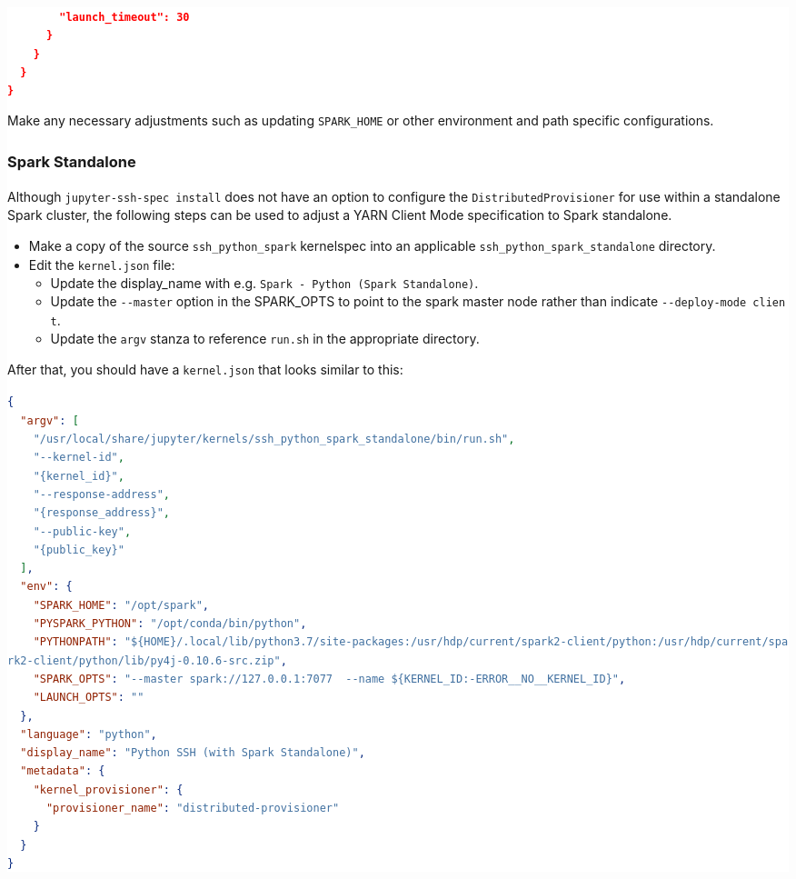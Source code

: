 ```json
        "launch_timeout": 30
      }
    }
  }
}
```

Make any necessary adjustments such as updating `SPARK_HOME` or other environment and path
specific configurations.

### Spark Standalone

Although `jupyter-ssh-spec install` does not have an option to configure the `DistributedProvisioner` for use within
a standalone Spark cluster, the following steps can be used to adjust a YARN Client Mode specification to Spark standalone.

- Make a copy of the source `ssh_python_spark` kernelspec into an applicable `ssh_python_spark_standalone` directory.
- Edit the `kernel.json` file:
  - Update the display_name with e.g. `Spark - Python (Spark Standalone)`.
  - Update the `--master` option in the SPARK_OPTS to point to the spark master node
    rather than indicate `--deploy-mode client`.
  - Update the `argv` stanza to reference `run.sh` in the appropriate directory.

After that, you should have a `kernel.json` that looks similar to this:

```json
{
  "argv": [
    "/usr/local/share/jupyter/kernels/ssh_python_spark_standalone/bin/run.sh",
    "--kernel-id",
    "{kernel_id}",
    "--response-address",
    "{response_address}",
    "--public-key",
    "{public_key}"
  ],
  "env": {
    "SPARK_HOME": "/opt/spark",
    "PYSPARK_PYTHON": "/opt/conda/bin/python",
    "PYTHONPATH": "${HOME}/.local/lib/python3.7/site-packages:/usr/hdp/current/spark2-client/python:/usr/hdp/current/spark2-client/python/lib/py4j-0.10.6-src.zip",
    "SPARK_OPTS": "--master spark://127.0.0.1:7077  --name ${KERNEL_ID:-ERROR__NO__KERNEL_ID}",
    "LAUNCH_OPTS": ""
  },
  "language": "python",
  "display_name": "Python SSH (with Spark Standalone)",
  "metadata": {
    "kernel_provisioner": {
      "provisioner_name": "distributed-provisioner"
    }
  }
}
```
